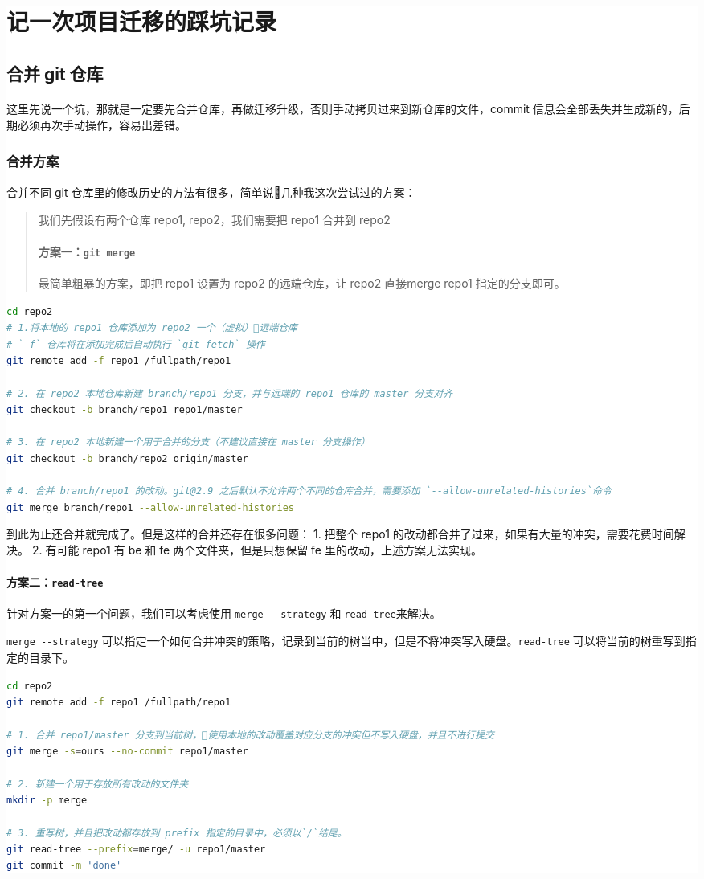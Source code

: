# 记一次项目迁移的踩坑记录

## 合并 git 仓库

这里先说一个坑，那就是一定要先合并仓库，再做迁移升级，否则手动拷贝过来到新仓库的文件，commit 信息会全部丢失并生成新的，后期必须再次手动操作，容易出差错。

### 合并方案

合并不同 git 仓库里的修改历史的方法有很多，简单说几种我这次尝试过的方案：

> 我们先假设有两个仓库 repo1, repo2，我们需要把 repo1 合并到 repo2
>
> #### 方案一：`git merge`
>
> 最简单粗暴的方案，即把 repo1 设置为 repo2 的远端仓库，让 repo2 直接merge repo1 指定的分支即可。

```bash
cd repo2
# 1.将本地的 repo1 仓库添加为 repo2 一个（虚拟）远端仓库
# `-f` 仓库将在添加完成后自动执行 `git fetch` 操作
git remote add -f repo1 /fullpath/repo1

# 2. 在 repo2 本地仓库新建 branch/repo1 分支，并与远端的 repo1 仓库的 master 分支对齐
git checkout -b branch/repo1 repo1/master

# 3. 在 repo2 本地新建一个用于合并的分支（不建议直接在 master 分支操作）
git checkout -b branch/repo2 origin/master

# 4. 合并 branch/repo1 的改动。git@2.9 之后默认不允许两个不同的仓库合并，需要添加 `--allow-unrelated-histories`命令
git merge branch/repo1 --allow-unrelated-histories
```

到此为止还合并就完成了。但是这样的合并还存在很多问题： 1. 把整个 repo1 的改动都合并了过来，如果有大量的冲突，需要花费时间解决。 2. 有可能 repo1 有 be 和 fe 两个文件夹，但是只想保留 fe 里的改动，上述方案无法实现。

#### 方案二：`read-tree`

针对方案一的第一个问题，我们可以考虑使用 `merge --strategy` 和 `read-tree`来解决。

`merge --strategy` 可以指定一个如何合并冲突的策略，记录到当前的树当中，但是不将冲突写入硬盘。`read-tree` 可以将当前的树重写到指定的目录下。

```bash
cd repo2
git remote add -f repo1 /fullpath/repo1

# 1. 合并 repo1/master 分支到当前树，使用本地的改动覆盖对应分支的冲突但不写入硬盘，并且不进行提交
git merge -s=ours --no-commit repo1/master

# 2. 新建一个用于存放所有改动的文件夹
mkdir -p merge

# 3. 重写树，并且把改动都存放到 prefix 指定的目录中，必须以`/`结尾。
git read-tree --prefix=merge/ -u repo1/master
git commit -m 'done'
```
